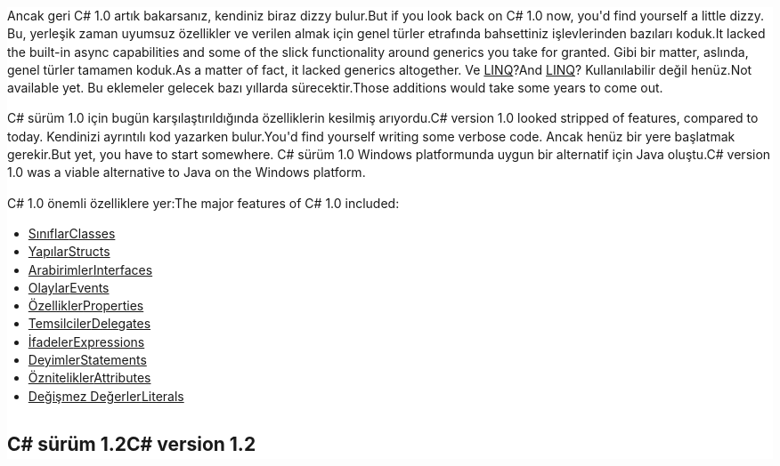 <span data-ttu-id="d8f4f-130">Ancak geri C# 1.0 artık bakarsanız, kendiniz biraz dizzy bulur.</span><span class="sxs-lookup"><span data-stu-id="d8f4f-130">But if you look back on C# 1.0 now, you'd find yourself a little dizzy.</span></span> <span data-ttu-id="d8f4f-131">Bu, yerleşik zaman uyumsuz özellikler ve verilen almak için genel türler etrafında bahsettiniz işlevlerinden bazıları koduk.</span><span class="sxs-lookup"><span data-stu-id="d8f4f-131">It lacked the built-in async capabilities and some of the slick functionality around generics you take for granted.</span></span> <span data-ttu-id="d8f4f-132">Gibi bir matter, aslında, genel türler tamamen koduk.</span><span class="sxs-lookup"><span data-stu-id="d8f4f-132">As a matter of fact, it lacked generics altogether.</span></span>  <span data-ttu-id="d8f4f-133">Ve [LINQ](../linq/index.md)?</span><span class="sxs-lookup"><span data-stu-id="d8f4f-133">And [LINQ](../linq/index.md)?</span></span> <span data-ttu-id="d8f4f-134">Kullanılabilir değil henüz.</span><span class="sxs-lookup"><span data-stu-id="d8f4f-134">Not available yet.</span></span> <span data-ttu-id="d8f4f-135">Bu eklemeler gelecek bazı yıllarda sürecektir.</span><span class="sxs-lookup"><span data-stu-id="d8f4f-135">Those additions would take some years to come out.</span></span>

<span data-ttu-id="d8f4f-136">C# sürüm 1.0 için bugün karşılaştırıldığında özelliklerin kesilmiş arıyordu.</span><span class="sxs-lookup"><span data-stu-id="d8f4f-136">C# version 1.0 looked stripped of features, compared to today.</span></span> <span data-ttu-id="d8f4f-137">Kendinizi ayrıntılı kod yazarken bulur.</span><span class="sxs-lookup"><span data-stu-id="d8f4f-137">You'd find yourself writing some verbose code.</span></span> <span data-ttu-id="d8f4f-138">Ancak henüz bir yere başlatmak gerekir.</span><span class="sxs-lookup"><span data-stu-id="d8f4f-138">But yet, you have to start somewhere.</span></span> <span data-ttu-id="d8f4f-139">C# sürüm 1.0 Windows platformunda uygun bir alternatif için Java oluştu.</span><span class="sxs-lookup"><span data-stu-id="d8f4f-139">C# version 1.0 was a viable alternative to Java on the Windows platform.</span></span>

<span data-ttu-id="d8f4f-140">C# 1.0 önemli özelliklere yer:</span><span class="sxs-lookup"><span data-stu-id="d8f4f-140">The major features of C# 1.0 included:</span></span>

- [<span data-ttu-id="d8f4f-141">Sınıflar</span><span class="sxs-lookup"><span data-stu-id="d8f4f-141">Classes</span></span>](../programming-guide/classes-and-structs/classes.md)
- [<span data-ttu-id="d8f4f-142">Yapılar</span><span class="sxs-lookup"><span data-stu-id="d8f4f-142">Structs</span></span>](../programming-guide/classes-and-structs/structs.md)
- [<span data-ttu-id="d8f4f-143">Arabirimler</span><span class="sxs-lookup"><span data-stu-id="d8f4f-143">Interfaces</span></span>](../programming-guide/interfaces/index.md)
- [<span data-ttu-id="d8f4f-144">Olaylar</span><span class="sxs-lookup"><span data-stu-id="d8f4f-144">Events</span></span>](../events-overview.md)
- [<span data-ttu-id="d8f4f-145">Özellikler</span><span class="sxs-lookup"><span data-stu-id="d8f4f-145">Properties</span></span>](../properties.md)
- [<span data-ttu-id="d8f4f-146">Temsilciler</span><span class="sxs-lookup"><span data-stu-id="d8f4f-146">Delegates</span></span>](../delegates-overview.md)
- [<span data-ttu-id="d8f4f-147">İfadeler</span><span class="sxs-lookup"><span data-stu-id="d8f4f-147">Expressions</span></span>](../programming-guide/statements-expressions-operators/expressions.md)
- [<span data-ttu-id="d8f4f-148">Deyimler</span><span class="sxs-lookup"><span data-stu-id="d8f4f-148">Statements</span></span>](../programming-guide/statements-expressions-operators/statements.md)
- [<span data-ttu-id="d8f4f-149">Öznitelikler</span><span class="sxs-lookup"><span data-stu-id="d8f4f-149">Attributes</span></span>](../programming-guide/concepts/attributes/index.md)
- [<span data-ttu-id="d8f4f-150">Değişmez Değerler</span><span class="sxs-lookup"><span data-stu-id="d8f4f-150">Literals</span></span>](../language-reference/keywords/literal-keywords.md)

## <a name="c-version-12"></a><span data-ttu-id="d8f4f-151">C# sürüm 1.2</span><span class="sxs-lookup"><span data-stu-id="d8f4f-151">C# version 1.2</span></span>
